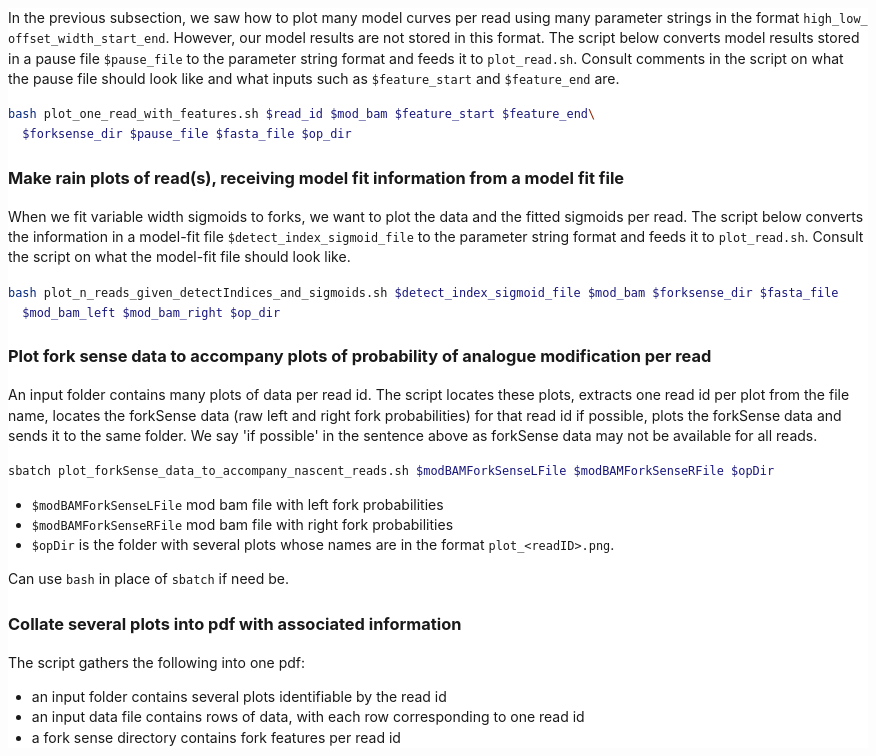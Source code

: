 In the previous subsection, we saw how to plot many model curves per read using
many parameter strings in the format `high_low_offset_width_start_end`.
However, our model results are not stored in this format.
The script below converts model results stored in a pause file `$pause_file` to the parameter string
format and feeds it to `plot_read.sh`.
Consult comments in the script on what the pause file should look like
and what inputs such as `$feature_start` and `$feature_end` are.

```bash
bash plot_one_read_with_features.sh $read_id $mod_bam $feature_start $feature_end\
  $forksense_dir $pause_file $fasta_file $op_dir
```

### Make rain plots of read(s), receiving model fit information from a model fit file

When we fit variable width sigmoids to forks, we want to plot the data and the fitted sigmoids per read.
The script below converts the information in a model-fit file `$detect_index_sigmoid_file`
to the parameter string format and feeds it to `plot_read.sh`.
Consult the script on what the model-fit file should look like.

```bash
bash plot_n_reads_given_detectIndices_and_sigmoids.sh $detect_index_sigmoid_file $mod_bam $forksense_dir $fasta_file
  $mod_bam_left $mod_bam_right $op_dir
```

### Plot fork sense data to accompany plots of probability of analogue modification per read

An input folder contains many plots of data per read id.
The script locates these plots, extracts one read id per plot from the file name,
locates the forkSense data (raw left and right fork probabilities) for that read id if possible,
plots the forkSense data and sends it to the same folder.
We say 'if possible' in the sentence above as forkSense data may not be available for all reads.

```bash
sbatch plot_forkSense_data_to_accompany_nascent_reads.sh $modBAMForkSenseLFile $modBAMForkSenseRFile $opDir
```

* `$modBAMForkSenseLFile` mod bam file with left fork probabilities
* `$modBAMForkSenseRFile` mod bam file with right fork probabilities
* `$opDir` is the folder with several plots whose names are in the format `plot_<readID>.png`.

Can use `bash` in place of `sbatch` if need be.

### Collate several plots into pdf with associated information

The script gathers the following into one pdf:
- an input folder contains several plots identifiable by the read id
- an input data file contains rows of data, with each row corresponding to one read id
- a fork sense directory contains fork features per read id
